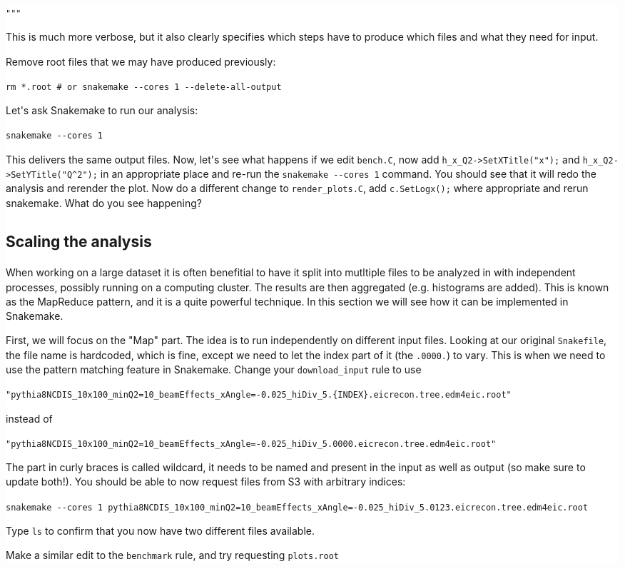 ```snakemake
"""
```

This is much more verbose, but it also clearly specifies which steps have to produce which files and what they need for input.

Remove root files that we may have produced previously:

```shell
rm *.root # or snakemake --cores 1 --delete-all-output
```

Let's ask Snakemake to run our analysis:

```shell
snakemake --cores 1
```

This delivers the same output files. Now, let's see what happens if we edit `bench.C`, now add `h_x_Q2->SetXTitle("x");` and `h_x_Q2->SetYTitle("Q^2");` in an appropriate place and re-run the `snakemake --cores 1` command. You should see that it will redo the analysis and rerender the plot. Now do a different change to `render_plots.C`, add `c.SetLogx();` where appropriate and rerun snakemake. What do you see happening?

## Scaling the analysis

When working on a large dataset it is often benefitial to have it split into mutltiple files to be analyzed in with independent processes, possibly running on a computing cluster. The results are then aggregated (e.g. histograms are added). This is known as the MapReduce pattern, and it is a quite powerful technique. In this section we will see how it can be implemented in Snakemake.

First, we will focus on the "Map" part. The idea is to run independently on different input files. Looking at our original `Snakefile`, the file name is hardcoded, which is fine, except we need to let the index part of it (the `.0000.`) to vary. This is when we need to use the pattern matching feature in Snakemake. Change your `download_input` rule to use 

```
"pythia8NCDIS_10x100_minQ2=10_beamEffects_xAngle=-0.025_hiDiv_5.{INDEX}.eicrecon.tree.edm4eic.root"
```

instead of

```
"pythia8NCDIS_10x100_minQ2=10_beamEffects_xAngle=-0.025_hiDiv_5.0000.eicrecon.tree.edm4eic.root"
```

The part in curly braces is called wildcard, it needs to be named and present in the input as well as output (so make sure to update both!). You should be able to now request files from S3 with arbitrary indices:

```shell
snakemake --cores 1 pythia8NCDIS_10x100_minQ2=10_beamEffects_xAngle=-0.025_hiDiv_5.0123.eicrecon.tree.edm4eic.root
```

Type `ls` to confirm that you now have two different files available.

Make a similar edit to the `benchmark` rule, and try requesting `plots.root`
